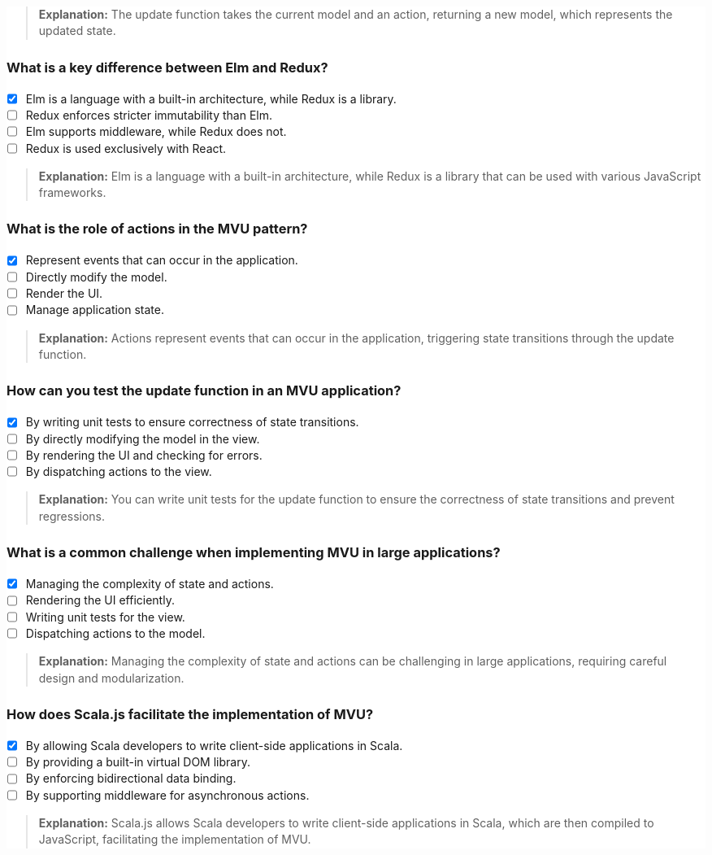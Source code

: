 > **Explanation:** The update function takes the current model and an action, returning a new model, which represents the updated state.

### What is a key difference between Elm and Redux?

- [x] Elm is a language with a built-in architecture, while Redux is a library.
- [ ] Redux enforces stricter immutability than Elm.
- [ ] Elm supports middleware, while Redux does not.
- [ ] Redux is used exclusively with React.

> **Explanation:** Elm is a language with a built-in architecture, while Redux is a library that can be used with various JavaScript frameworks.

### What is the role of actions in the MVU pattern?

- [x] Represent events that can occur in the application.
- [ ] Directly modify the model.
- [ ] Render the UI.
- [ ] Manage application state.

> **Explanation:** Actions represent events that can occur in the application, triggering state transitions through the update function.

### How can you test the update function in an MVU application?

- [x] By writing unit tests to ensure correctness of state transitions.
- [ ] By directly modifying the model in the view.
- [ ] By rendering the UI and checking for errors.
- [ ] By dispatching actions to the view.

> **Explanation:** You can write unit tests for the update function to ensure the correctness of state transitions and prevent regressions.

### What is a common challenge when implementing MVU in large applications?

- [x] Managing the complexity of state and actions.
- [ ] Rendering the UI efficiently.
- [ ] Writing unit tests for the view.
- [ ] Dispatching actions to the model.

> **Explanation:** Managing the complexity of state and actions can be challenging in large applications, requiring careful design and modularization.

### How does Scala.js facilitate the implementation of MVU?

- [x] By allowing Scala developers to write client-side applications in Scala.
- [ ] By providing a built-in virtual DOM library.
- [ ] By enforcing bidirectional data binding.
- [ ] By supporting middleware for asynchronous actions.

> **Explanation:** Scala.js allows Scala developers to write client-side applications in Scala, which are then compiled to JavaScript, facilitating the implementation of MVU.
